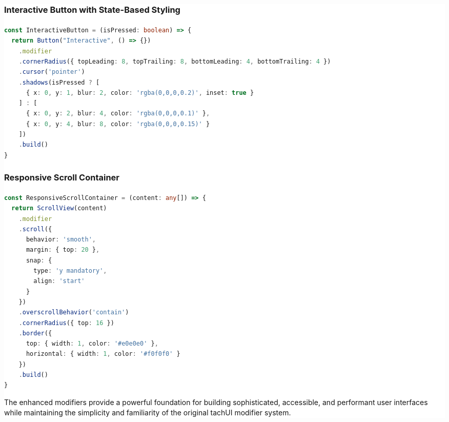### Interactive Button with State-Based Styling

```typescript
const InteractiveButton = (isPressed: boolean) => {
  return Button("Interactive", () => {})
    .modifier
    .cornerRadius({ topLeading: 8, topTrailing: 8, bottomLeading: 4, bottomTrailing: 4 })
    .cursor('pointer')
    .shadows(isPressed ? [
      { x: 0, y: 1, blur: 2, color: 'rgba(0,0,0,0.2)', inset: true }
    ] : [
      { x: 0, y: 2, blur: 4, color: 'rgba(0,0,0,0.1)' },
      { x: 0, y: 4, blur: 8, color: 'rgba(0,0,0,0.15)' }
    ])
    .build()
}
```

### Responsive Scroll Container

```typescript
const ResponsiveScrollContainer = (content: any[]) => {
  return ScrollView(content)
    .modifier
    .scroll({
      behavior: 'smooth',
      margin: { top: 20 },
      snap: {
        type: 'y mandatory',
        align: 'start'
      }
    })
    .overscrollBehavior('contain')
    .cornerRadius({ top: 16 })
    .border({
      top: { width: 1, color: '#e0e0e0' },
      horizontal: { width: 1, color: '#f0f0f0' }
    })
    .build()
}
```

The enhanced modifiers provide a powerful foundation for building sophisticated, accessible, and performant user interfaces while maintaining the simplicity and familiarity of the original tachUI modifier system.
